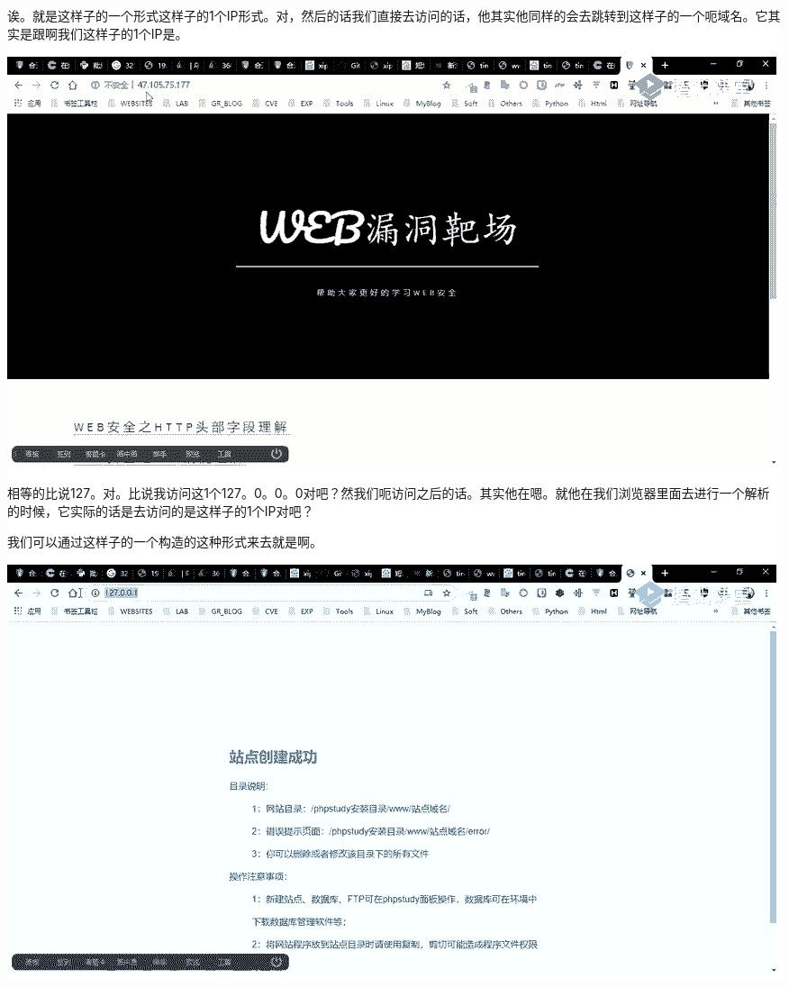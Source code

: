 诶。就是这样子的一个形式这样子的1个IP形式。对，然后的话我们直接去访问的话，他其实他同样的会去跳转到这样子的一个呃域名。它其实是跟啊我们这样子的1个IP是。



![](img/51820edbdb2717da85b965d4cd019ab9_51.png)

相等的比说127。对。比说我访问这1个127。0。0。0对吧？然我们呃访问之后的话。其实他在嗯。就他在我们浏览器里面去进行一个解析的时候，它实际的话是去访问的是这样子的1个IP对吧？

我们可以通过这样子的一个构造的这种形式来去就是啊。

![](img/51820edbdb2717da85b965d4cd019ab9_53.png)
